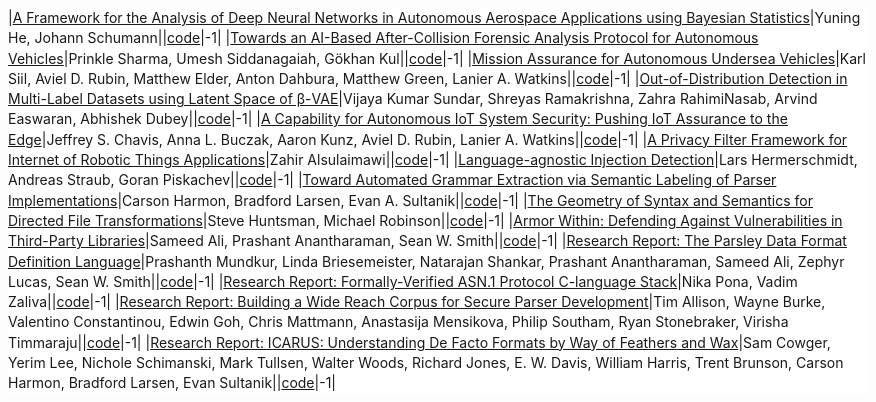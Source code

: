 |[A Framework for the Analysis of Deep Neural Networks in Autonomous Aerospace Applications using Bayesian Statistics](https://doi.org/10.1109/SPW50608.2020.00054)|Yuning He, Johann Schumann||[code](https://paperswithcode.com/search?q_meta=&q_type=&q=A+Framework+for+the+Analysis+of+Deep+Neural+Networks+in+Autonomous+Aerospace+Applications+using+Bayesian+Statistics)|-1|
|[Towards an AI-Based After-Collision Forensic Analysis Protocol for Autonomous Vehicles](https://doi.org/10.1109/SPW50608.2020.00055)|Prinkle Sharma, Umesh Siddanagaiah, Gökhan Kul||[code](https://paperswithcode.com/search?q_meta=&q_type=&q=Towards+an+AI-Based+After-Collision+Forensic+Analysis+Protocol+for+Autonomous+Vehicles)|-1|
|[Mission Assurance for Autonomous Undersea Vehicles](https://doi.org/10.1109/SPW50608.2020.00056)|Karl Siil, Aviel D. Rubin, Matthew Elder, Anton Dahbura, Matthew Green, Lanier A. Watkins||[code](https://paperswithcode.com/search?q_meta=&q_type=&q=Mission+Assurance+for+Autonomous+Undersea+Vehicles)|-1|
|[Out-of-Distribution Detection in Multi-Label Datasets using Latent Space of β-VAE](https://doi.org/10.1109/SPW50608.2020.00057)|Vijaya Kumar Sundar, Shreyas Ramakrishna, Zahra RahimiNasab, Arvind Easwaran, Abhishek Dubey||[code](https://paperswithcode.com/search?q_meta=&q_type=&q=Out-of-Distribution+Detection+in+Multi-Label+Datasets+using+Latent+Space+of+β-VAE)|-1|
|[A Capability for Autonomous IoT System Security: Pushing IoT Assurance to the Edge](https://doi.org/10.1109/SPW50608.2020.00058)|Jeffrey S. Chavis, Anna L. Buczak, Aaron Kunz, Aviel D. Rubin, Lanier A. Watkins||[code](https://paperswithcode.com/search?q_meta=&q_type=&q=A+Capability+for+Autonomous+IoT+System+Security:+Pushing+IoT+Assurance+to+the+Edge)|-1|
|[A Privacy Filter Framework for Internet of Robotic Things Applications](https://doi.org/10.1109/SPW50608.2020.00059)|Zahir Alsulaimawi||[code](https://paperswithcode.com/search?q_meta=&q_type=&q=A+Privacy+Filter+Framework+for+Internet+of+Robotic+Things+Applications)|-1|
|[Language-agnostic Injection Detection](https://doi.org/10.1109/SPW50608.2020.00060)|Lars Hermerschmidt, Andreas Straub, Goran Piskachev||[code](https://paperswithcode.com/search?q_meta=&q_type=&q=Language-agnostic+Injection+Detection)|-1|
|[Toward Automated Grammar Extraction via Semantic Labeling of Parser Implementations](https://doi.org/10.1109/SPW50608.2020.00061)|Carson Harmon, Bradford Larsen, Evan A. Sultanik||[code](https://paperswithcode.com/search?q_meta=&q_type=&q=Toward+Automated+Grammar+Extraction+via+Semantic+Labeling+of+Parser+Implementations)|-1|
|[The Geometry of Syntax and Semantics for Directed File Transformations](https://doi.org/10.1109/SPW50608.2020.00062)|Steve Huntsman, Michael Robinson||[code](https://paperswithcode.com/search?q_meta=&q_type=&q=The+Geometry+of+Syntax+and+Semantics+for+Directed+File+Transformations)|-1|
|[Armor Within: Defending Against Vulnerabilities in Third-Party Libraries](https://doi.org/10.1109/SPW50608.2020.00063)|Sameed Ali, Prashant Anantharaman, Sean W. Smith||[code](https://paperswithcode.com/search?q_meta=&q_type=&q=Armor+Within:+Defending+Against+Vulnerabilities+in+Third-Party+Libraries)|-1|
|[Research Report: The Parsley Data Format Definition Language](https://doi.org/10.1109/SPW50608.2020.00064)|Prashanth Mundkur, Linda Briesemeister, Natarajan Shankar, Prashant Anantharaman, Sameed Ali, Zephyr Lucas, Sean W. Smith||[code](https://paperswithcode.com/search?q_meta=&q_type=&q=Research+Report:+The+Parsley+Data+Format+Definition+Language)|-1|
|[Research Report: Formally-Verified ASN.1 Protocol C-language Stack](https://doi.org/10.1109/SPW50608.2020.00065)|Nika Pona, Vadim Zaliva||[code](https://paperswithcode.com/search?q_meta=&q_type=&q=Research+Report:+Formally-Verified+ASN.1+Protocol+C-language+Stack)|-1|
|[Research Report: Building a Wide Reach Corpus for Secure Parser Development](https://doi.org/10.1109/SPW50608.2020.00066)|Tim Allison, Wayne Burke, Valentino Constantinou, Edwin Goh, Chris Mattmann, Anastasija Mensikova, Philip Southam, Ryan Stonebraker, Virisha Timmaraju||[code](https://paperswithcode.com/search?q_meta=&q_type=&q=Research+Report:+Building+a+Wide+Reach+Corpus+for+Secure+Parser+Development)|-1|
|[Research Report: ICARUS: Understanding De Facto Formats by Way of Feathers and Wax](https://doi.org/10.1109/SPW50608.2020.00067)|Sam Cowger, Yerim Lee, Nichole Schimanski, Mark Tullsen, Walter Woods, Richard Jones, E. W. Davis, William Harris, Trent Brunson, Carson Harmon, Bradford Larsen, Evan Sultanik||[code](https://paperswithcode.com/search?q_meta=&q_type=&q=Research+Report:+ICARUS:+Understanding+De+Facto+Formats+by+Way+of+Feathers+and+Wax)|-1|
